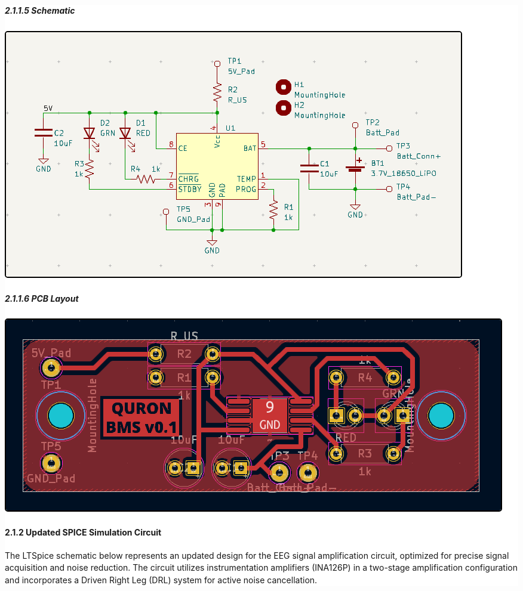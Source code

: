 ##### 2.1.1.5 Schematic
<img src="img/image-2.png" alt="Analog Circuit" style="border: 2px solid black; border-radius: 5px;" />

##### 2.1.1.6 PCB Layout
<img src="img/image-1.png" alt="Analog Circuit" style="border: 2px solid black; border-radius: 5px;" />

#### 2.1.2 Updated SPICE Simulation Circuit
The LTSpice schematic below represents an updated design for the EEG signal amplification circuit, optimized for precise signal acquisition and noise reduction. The circuit utilizes instrumentation amplifiers (INA126P) in a two-stage amplification configuration and incorporates a Driven Right Leg (DRL) system for active noise cancellation. 